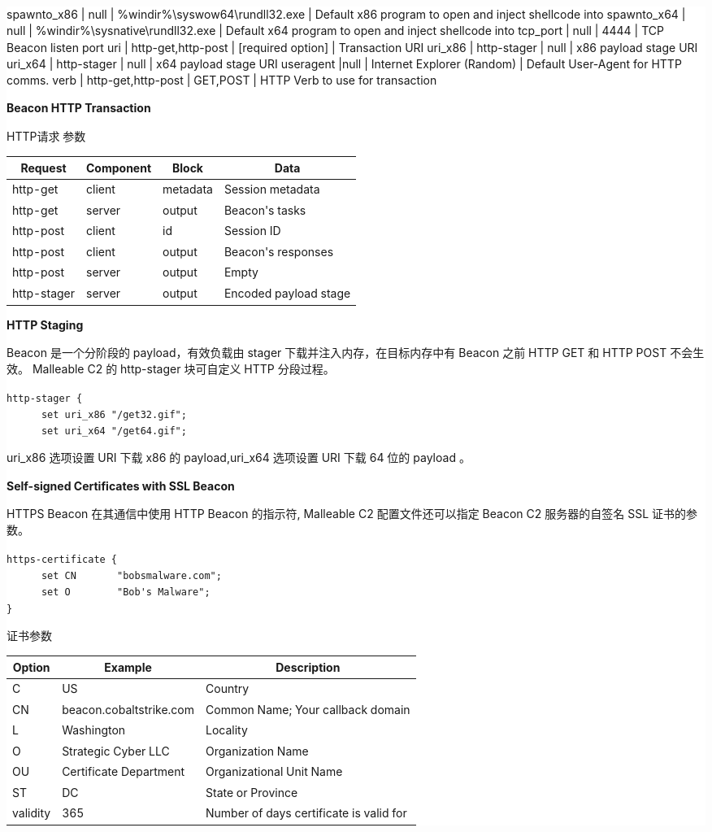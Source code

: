 spawnto_x86   | null   |   %windir%\syswow64\rundll32.exe   |  Default x86 program to open and inject shellcode into
spawnto_x64   | null     | %windir%\sysnative\rundll32.exe  |  Default x64 program to open and inject shellcode into
tcp_port     | null    |   4444     |  TCP Beacon listen port
uri   | http-get,http-post    |  [required option]  |   Transaction URI
uri_x86   | http-stager      | null |  x86 payload stage URI
uri_x64   | http-stager      | null | x64 payload stage URI
useragent    |null  |     Internet Explorer (Random)   |  Default User-Agent for HTTP comms.
verb     |  http-get,http-post   | GET,POST     |  HTTP Verb to use for transaction

**Beacon HTTP Transaction**

HTTP请求 参数

Request | Component | Block | Data
-|-|-|-|
http-get   |   client  |  metadata   |   Session metadata
http-get    |  server  |  output  |  Beacon's tasks
http-post  |   client  |  id  |  Session ID
http-post   |  client  |  output  |  Beacon's responses
http-post   |  server   | output  |  Empty
http-stager  | server |   output  |  Encoded payload stage

**HTTP Staging**

Beacon 是一个分阶段的 payload，有效负载由 stager 下载并注入内存，在目标内存中有 Beacon 之前 HTTP GET 和 HTTP POST 不会生效。 Malleable C2 的 http-stager 块可自定义 HTTP 分段过程。

```
http-stager {
      set uri_x86 "/get32.gif";
      set uri_x64 "/get64.gif";
```

uri_x86 选项设置 URI 下载 x86 的 payload,uri_x64 选项设置 URI 下载 64 位的 payload 。

**Self-signed Certificates with SSL Beacon**

HTTPS Beacon 在其通信中使用 HTTP Beacon 的指示符, Malleable C2 配置文件还可以指定 Beacon C2 服务器的自签名 SSL 证书的参数。

```
https-certificate {
      set CN       "bobsmalware.com";
      set O        "Bob's Malware";
}
```

证书参数

Option | Example | Description
-|-|-|
C   |  US   | Country
CN   | beacon.cobaltstrike.com  | Common Name; Your callback domain
L   |  Washington   | Locality
O   |  Strategic Cyber LLC  | Organization Name
OU   | Certificate Department  |  Organizational Unit Name
ST  |  DC  |  State or Province
validity   |   365  | Number of days certificate is valid for
